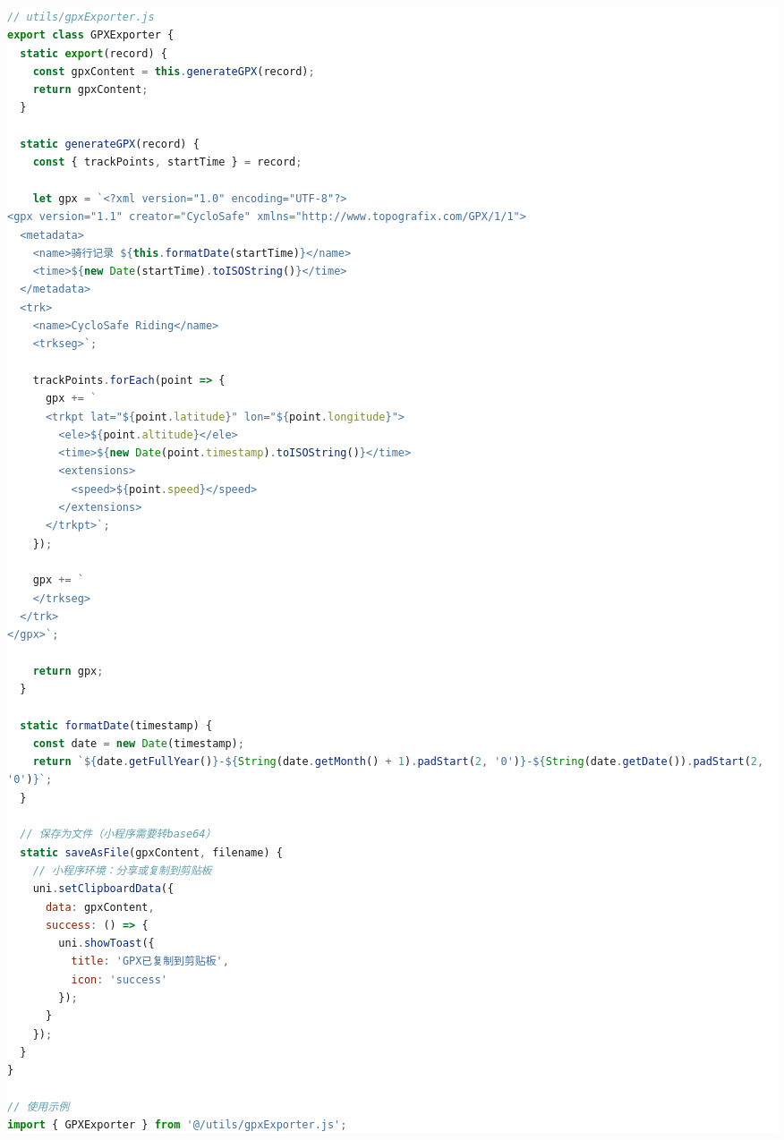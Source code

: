 ```javascript
// utils/gpxExporter.js
export class GPXExporter {
  static export(record) {
    const gpxContent = this.generateGPX(record);
    return gpxContent;
  }

  static generateGPX(record) {
    const { trackPoints, startTime } = record;

    let gpx = `<?xml version="1.0" encoding="UTF-8"?>
<gpx version="1.1" creator="CycloSafe" xmlns="http://www.topografix.com/GPX/1/1">
  <metadata>
    <name>骑行记录 ${this.formatDate(startTime)}</name>
    <time>${new Date(startTime).toISOString()}</time>
  </metadata>
  <trk>
    <name>CycloSafe Riding</name>
    <trkseg>`;

    trackPoints.forEach(point => {
      gpx += `
      <trkpt lat="${point.latitude}" lon="${point.longitude}">
        <ele>${point.altitude}</ele>
        <time>${new Date(point.timestamp).toISOString()}</time>
        <extensions>
          <speed>${point.speed}</speed>
        </extensions>
      </trkpt>`;
    });

    gpx += `
    </trkseg>
  </trk>
</gpx>`;

    return gpx;
  }

  static formatDate(timestamp) {
    const date = new Date(timestamp);
    return `${date.getFullYear()}-${String(date.getMonth() + 1).padStart(2, '0')}-${String(date.getDate()).padStart(2, '0')}`;
  }

  // 保存为文件（小程序需要转base64）
  static saveAsFile(gpxContent, filename) {
    // 小程序环境：分享或复制到剪贴板
    uni.setClipboardData({
      data: gpxContent,
      success: () => {
        uni.showToast({
          title: 'GPX已复制到剪贴板',
          icon: 'success'
        });
      }
    });
  }
}

// 使用示例
import { GPXExporter } from '@/utils/gpxExporter.js';

```